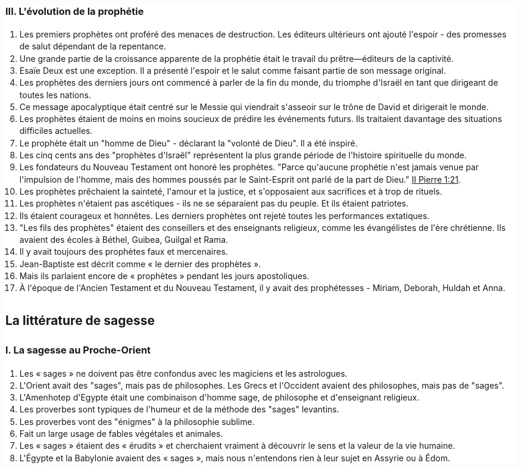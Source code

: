 ### III. L'évolution de la prophétie

1. Les premiers prophètes ont proféré des menaces de destruction. Les éditeurs ultérieurs ont ajouté l'espoir - des promesses de salut dépendant de la repentance.
2. Une grande partie de la croissance apparente de la prophétie était le travail du prêtre—éditeurs de la captivité.
3. Esaïe Deux est une exception. Il a présenté l'espoir et le salut comme faisant partie de son message original.
4. Les prophètes des derniers jours ont commencé à parler de la fin du monde, du triomphe d'Israël en tant que dirigeant de toutes les nations.
5. Ce message apocalyptique était centré sur le Messie qui viendrait s'asseoir sur le trône de David et dirigerait le monde.
6. Les prophètes étaient de moins en moins soucieux de prédire les événements futurs. Ils traitaient davantage des situations difficiles actuelles.
7. Le prophète était un "homme de Dieu" - déclarant la "volonté de Dieu". Il a été inspiré.
8. Les cinq cents ans des "prophètes d'Israël" représentent la plus grande période de l'histoire spirituelle du monde.
9. Les fondateurs du Nouveau Testament ont honoré les prophètes. "Parce qu'aucune prophétie n'est jamais venue par l'impulsion de l'homme, mais des hommes poussés par le Saint-Esprit ont parlé de la part de Dieu." [II Pierre 1:21](/en/Bible/2_Peter/1#v21).
10. Les prophètes prêchaient la sainteté, l'amour et la justice, et s'opposaient aux sacrifices et à trop de rituels.
11. Les prophètes n'étaient pas ascétiques - ils ne se séparaient pas du peuple. Et ils étaient patriotes.
12. Ils étaient courageux et honnêtes. Les derniers prophètes ont rejeté toutes les performances extatiques.
13. "Les fils des prophètes" étaient des conseillers et des enseignants religieux, comme les évangélistes de l'ère chrétienne. Ils avaient des écoles à Béthel, Guibea, Guilgal et Rama.
14. Il y avait toujours des prophètes faux et mercenaires.
15. Jean-Baptiste est décrit comme « le dernier des prophètes ».
16. Mais ils parlaient encore de « prophètes » pendant les jours apostoliques.
17. À l'époque de l'Ancien Testament et du Nouveau Testament, il y avait des prophétesses - Miriam, Deborah, Huldah et Anna.

## La littérature de sagesse

### I. La sagesse au Proche-Orient

1. Les « sages » ne doivent pas être confondus avec les magiciens et les astrologues.
2. L'Orient avait des "sages", mais pas de philosophes. Les Grecs et l'Occident avaient des philosophes, mais pas de "sages".
3. L'Amenhotep d'Egypte était une combinaison d'homme sage, de philosophe et d'enseignant religieux.
4. Les proverbes sont typiques de l'humeur et de la méthode des "sages" levantins.
5. Les proverbes vont des "énigmes" à la philosophie sublime.
6. Fait un large usage de fables végétales et animales.
7. Les « sages » étaient des « érudits » et cherchaient vraiment à découvrir le sens et la valeur de la vie humaine.
8. L'Égypte et la Babylonie avaient des « sages », mais nous n'entendons rien à leur sujet en Assyrie ou à Édom.

